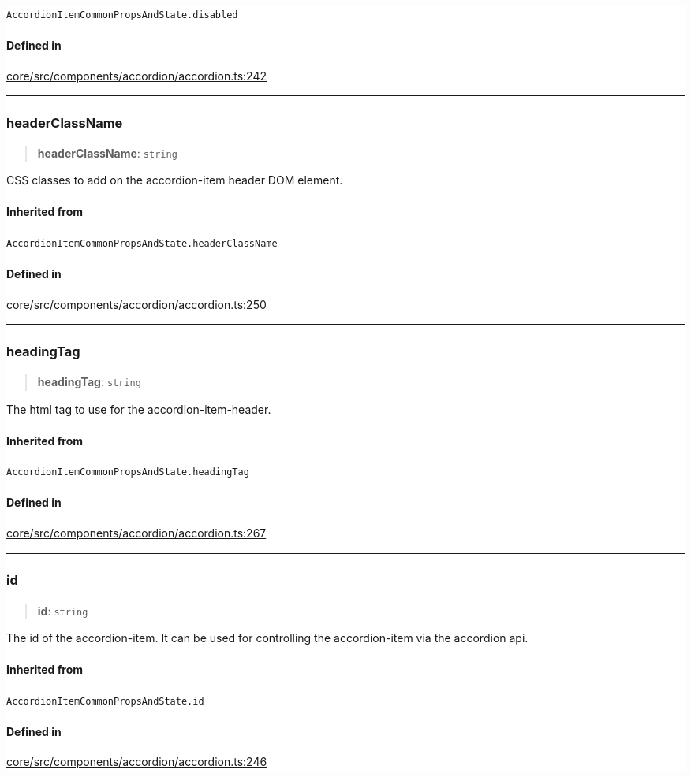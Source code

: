 `AccordionItemCommonPropsAndState.disabled`

#### Defined in

[core/src/components/accordion/accordion.ts:242](https://github.com/AmadeusITGroup/AgnosUI/blob/c26e77f8b5cbe496c8a013b3f17362eae88e413b/core/src/components/accordion/accordion.ts#L242)

***

### headerClassName

> **headerClassName**: `string`

CSS classes to add on the accordion-item header DOM element.

#### Inherited from

`AccordionItemCommonPropsAndState.headerClassName`

#### Defined in

[core/src/components/accordion/accordion.ts:250](https://github.com/AmadeusITGroup/AgnosUI/blob/c26e77f8b5cbe496c8a013b3f17362eae88e413b/core/src/components/accordion/accordion.ts#L250)

***

### headingTag

> **headingTag**: `string`

The html tag to use for the accordion-item-header.

#### Inherited from

`AccordionItemCommonPropsAndState.headingTag`

#### Defined in

[core/src/components/accordion/accordion.ts:267](https://github.com/AmadeusITGroup/AgnosUI/blob/c26e77f8b5cbe496c8a013b3f17362eae88e413b/core/src/components/accordion/accordion.ts#L267)

***

### id

> **id**: `string`

The id of the accordion-item. It can be used for controlling the accordion-item via the accordion api.

#### Inherited from

`AccordionItemCommonPropsAndState.id`

#### Defined in

[core/src/components/accordion/accordion.ts:246](https://github.com/AmadeusITGroup/AgnosUI/blob/c26e77f8b5cbe496c8a013b3f17362eae88e413b/core/src/components/accordion/accordion.ts#L246)

